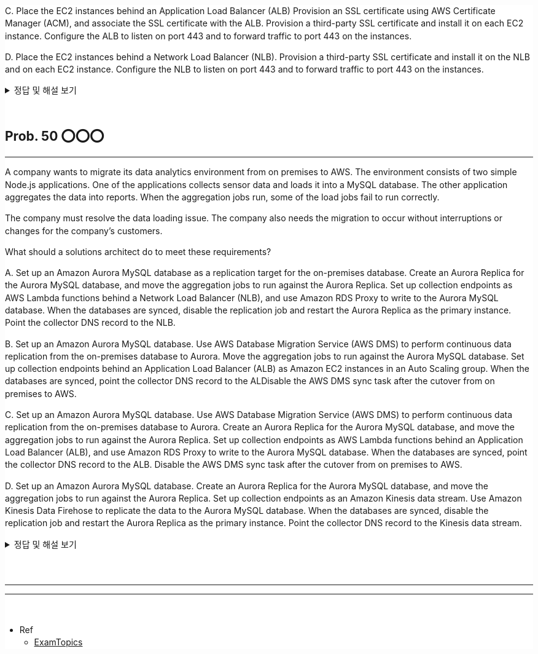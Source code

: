 C. Place the EC2 instances behind an Application Load Balancer (ALB) Provision an SSL certificate using AWS Certificate Manager (ACM), and associate the SSL certificate with the ALB. Provision a third-party SSL certificate and install it on each EC2 instance. Configure the ALB to listen on port 443 and to forward traffic to port 443 on the instances.

D. Place the EC2 instances behind a Network Load Balancer (NLB). Provision a third-party SSL certificate and install it on the NLB and on each EC2 instance. Configure the NLB to listen on port 443 and to forward traffic to port 443 on the instances.

<details><summary>정답 및 해설 보기</summary></details>

<br>

## Prob. 50 ⭕️⭕️⭕️
---

A company wants to migrate its data analytics environment from on premises to AWS. The environment consists of two simple Node.js applications. One of the applications collects sensor data and loads it into a MySQL database. The other application aggregates the data into reports. When the aggregation jobs run, some of the load jobs fail to run correctly.

The company must resolve the data loading issue. The company also needs the migration to occur without interruptions or changes for the company’s customers.

What should a solutions architect do to meet these requirements?

A. Set up an Amazon Aurora MySQL database as a replication target for the on-premises database. Create an Aurora Replica for the Aurora MySQL database, and move the aggregation jobs to run against the Aurora Replica. Set up collection endpoints as AWS Lambda functions behind a Network Load Balancer (NLB), and use Amazon RDS Proxy to write to the Aurora MySQL database. When the databases are synced, disable the replication job and restart the Aurora Replica as the primary instance. Point the collector DNS record to the NLB.

B. Set up an Amazon Aurora MySQL database. Use AWS Database Migration Service (AWS DMS) to perform continuous data replication from the on-premises database to Aurora. Move the aggregation jobs to run against the Aurora MySQL database. Set up collection endpoints behind an Application Load Balancer (ALB) as Amazon EC2 instances in an Auto Scaling group. When the databases are synced, point the collector DNS record to the ALDisable the AWS DMS sync task after the cutover from on premises to AWS.

C. Set up an Amazon Aurora MySQL database. Use AWS Database Migration Service (AWS DMS) to perform continuous data replication from the on-premises database to Aurora. Create an Aurora Replica for the Aurora MySQL database, and move the aggregation jobs to run against the Aurora Replica. Set up collection endpoints as AWS Lambda functions behind an Application Load Balancer (ALB), and use Amazon RDS Proxy to write to the Aurora MySQL database. When the databases are synced, point the collector DNS record to the ALB. Disable the AWS DMS sync task after the cutover from on premises to AWS.

D. Set up an Amazon Aurora MySQL database. Create an Aurora Replica for the Aurora MySQL database, and move the aggregation jobs to run against the Aurora Replica. Set up collection endpoints as an Amazon Kinesis data stream. Use Amazon Kinesis Data Firehose to replicate the data to the Aurora MySQL database. When the databases are synced, disable the replication job and restart the Aurora Replica as the primary instance. Point the collector DNS record to the Kinesis data stream.

<details><summary>정답 및 해설 보기</summary></details>

<br>

<br>
<hr/>
<hr/>
<br>

* Ref
  - [ExamTopics](https://www.examtopics.com/exams/amazon/aws-certified-solutions-architect-professional-sap-c02/view/11/)

